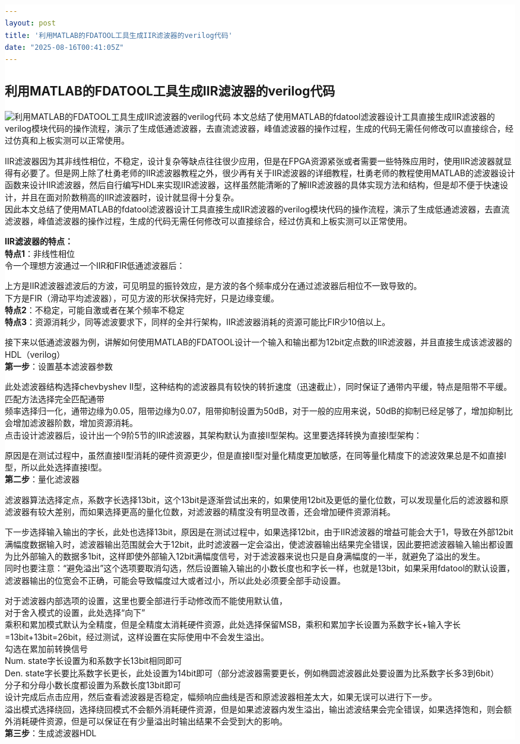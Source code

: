 ```yaml
---
layout: post
title: '利用MATLAB的FDATOOL工具生成IIR滤波器的verilog代码'
date: "2025-08-16T00:41:05Z"
---
```

利用MATLAB的FDATOOL工具生成IIR滤波器的verilog代码
------------------------------------

![利用MATLAB的FDATOOL工具生成IIR滤波器的verilog代码](https://img2024.cnblogs.com/blog/3686075/202508/3686075-20250815174036617-533906659.png) 本文总结了使用MATLAB的fdatool滤波器设计工具直接生成IIR滤波器的verilog模块代码的操作流程，演示了生成低通滤波器，去直流滤波器，峰值滤波器的操作过程，生成的代码无需任何修改可以直接综合，经过仿真和上板实测可以正常使用。

IIR滤波器因为其非线性相位，不稳定，设计复杂等缺点往往很少应用，但是在FPGA资源紧张或者需要一些特殊应用时，使用IIR滤波器就显得有必要了。但是网上除了杜勇老师的IIR滤波器教程之外，很少再有关于IIR滤波器的详细教程，杜勇老师的教程使用MATLAB的滤波器设计函数来设计IIR滤波器，然后自行编写HDL来实现IIR滤波器，这样虽然能清晰的了解IIR滤波器的具体实现方法和结构，但是却不便于快速设计，并且在面对阶数稍高的IIR滤波器时，设计就显得十分复杂。  
因此本文总结了使用MATLAB的fdatool滤波器设计工具直接生成IIR滤波器的verilog模块代码的操作流程，演示了生成低通滤波器，去直流滤波器，峰值滤波器的操作过程，生成的代码无需任何修改可以直接综合，经过仿真和上板实测可以正常使用。

**IIR滤波器的特点：**  
**特点1**：非线性相位  
令一个理想方波通过一个IIR和FIR低通滤波器后：  
  
上方是IIR滤波器滤波后的方波，可见明显的振铃效应，是方波的各个频率成分在通过滤波器后相位不一致导致的。  
下方是FIR（滑动平均滤波器），可见方波的形状保持完好，只是边缘变缓。  
**特点2**：不稳定，可能自激或者在某个频率不稳定  
**特点3**：资源消耗少，同等滤波要求下，同样的全并行架构，IIR滤波器消耗的资源可能比FIR少10倍以上。

接下来以低通滤波器为例，讲解如何使用MATLAB的FDATOOL设计一个输入和输出都为12bit定点数的IIR滤波器，并且直接生成该滤波器的HDL（verilog）  
**第一步**：设置基本滤波器参数  
  
此处滤波器结构选择chevbyshev II型，这种结构的滤波器具有较快的转折速度（迅速截止），同时保证了通带内平缓，特点是阻带不平缓。  
匹配方法选择完全匹配通带  
频率选择归一化，通带边缘为0.05，阻带边缘为0.07，阻带抑制设置为50dB，对于一般的应用来说，50dB的抑制已经足够了，增加抑制比会增加滤波器阶数，增加资源消耗。  
点击设计滤波器后，设计出一个9阶5节的IIR滤波器，其架构默认为直接II型架构。这里要选择转换为直接I型架构：  
  
原因是在测试过程中，虽然直接II型消耗的硬件资源更少，但是直接II型对量化精度更加敏感，在同等量化精度下的滤波效果总是不如直接I型，所以此处选择直接I型。  
**第二步**：量化滤波器  
  
滤波器算法选择定点，系数字长选择13bit，这个13bit是逐渐尝试出来的，如果使用12bit及更低的量化位数，可以发现量化后的滤波器和原滤波器有较大差别，而如果选择更高的量化位数，对滤波器的精度没有明显改善，还会增加硬件资源消耗。  
  
下一步选择输入输出的字长，此处也选择13bit，原因是在测试过程中，如果选择12bit，由于IIR滤波器的增益可能会大于1，导致在外部12bit满幅度数据输入时，滤波器输出范围就会大于12bit，此时滤波器一定会溢出，使滤波器输出结果完全错误，因此要把滤波器输入输出都设置为比外部输入的数据多1bit，这样即使外部输入12bit满幅度信号，对于滤波器来说也只是自身满幅度的一半，就避免了溢出的发生。  
同时也要注意：“避免溢出”这个选项要取消勾选，然后设置输入输出的小数长度也和字长一样，也就是13bit，如果采用fdatool的默认设置，滤波器输出的位宽会不正确，可能会导致幅度过大或者过小，所以此处必须要全部手动设置。  
  
对于滤波器内部选项的设置，这里也要全部进行手动修改而不能使用默认值，  
对于舍入模式的设置，此处选择“向下”  
乘积和累加模式默认为全精度，但是全精度太消耗硬件资源，此处选择保留MSB，乘积和累加字长设置为系数字长+输入字长=13bit+13bit=26bit，经过测试，这样设置在实际使用中不会发生溢出。  
勾选在累加前转换信号  
Num. state字长设置为和系数字长13bit相同即可  
Den. state字长要比系数字长更长，此处设置为14bit即可（部分滤波器需要更长，例如椭圆滤波器此处要设置为比系数字长多3到6bit）  
分子和分母小数长度都设置为系数长度13bit即可  
设计完成后点击应用，然后查看滤波器是否稳定，幅频响应曲线是否和原滤波器相差太大，如果无误可以进行下一步。  
溢出模式选择绕回，选择绕回模式不会额外消耗硬件资源，但是如果滤波器内发生溢出，输出滤波结果会完全错误，如果选择饱和，则会额外消耗硬件资源，但是可以保证在有少量溢出时输出结果不会受到大的影响。  
**第三步**：生成滤波器HDL  
  